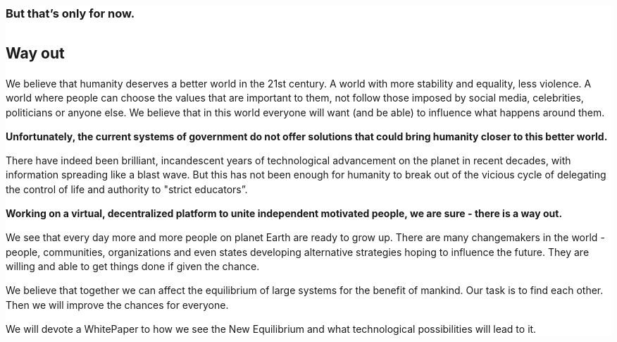 ### But that’s only for now.

## <a id="way-out"></a>Way out

We believe that humanity deserves a better world in the 21st century. A world with more stability and equality, less violence. A world where people can choose the values that are important to them, not follow those imposed by social media, celebrities, politicians or anyone else. We believe that in this world everyone will want (and be able) to influence what happens around them.

**Unfortunately, the current systems of government do not offer solutions that could bring humanity closer to this better world.**

There have indeed been brilliant, incandescent years of technological advancement on the planet in recent decades, with information spreading like a blast wave. But this has not been enough for humanity to break out of the vicious cycle of delegating the control of life and authority to "strict educators”.

**Working on a virtual, decentralized platform to unite independent motivated people, we are sure - there is a way out.**

We see that every day more and more people on planet Earth are ready to grow up. There are many changemakers in the world - people, communities, organizations and even states developing alternative strategies hoping to influence the future. They are willing and able to get things done if given the chance.

We believe that together we can affect the equilibrium of large systems for the benefit of mankind. Our task is to find each other. Then we will improve the chances for everyone.

We will devote a WhitePaper to how we see the New Equilibrium and what technological possibilities will lead to it.


